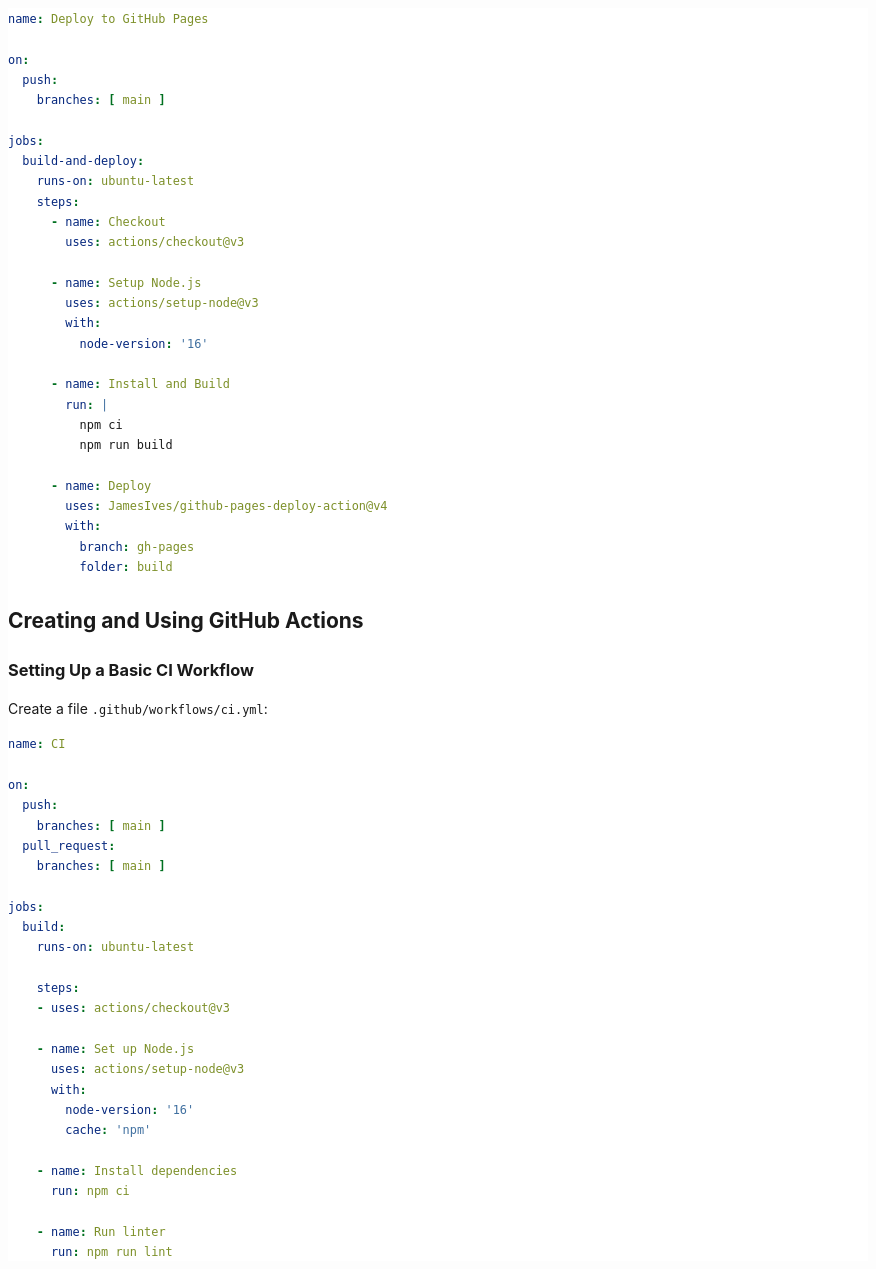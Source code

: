 ```yaml
name: Deploy to GitHub Pages

on:
  push:
    branches: [ main ]

jobs:
  build-and-deploy:
    runs-on: ubuntu-latest
    steps:
      - name: Checkout
        uses: actions/checkout@v3
        
      - name: Setup Node.js
        uses: actions/setup-node@v3
        with:
          node-version: '16'
          
      - name: Install and Build
        run: |
          npm ci
          npm run build
          
      - name: Deploy
        uses: JamesIves/github-pages-deploy-action@v4
        with:
          branch: gh-pages
          folder: build
```

## Creating and Using GitHub Actions

### Setting Up a Basic CI Workflow

Create a file `.github/workflows/ci.yml`:

```yaml
name: CI

on:
  push:
    branches: [ main ]
  pull_request:
    branches: [ main ]

jobs:
  build:
    runs-on: ubuntu-latest

    steps:
    - uses: actions/checkout@v3
    
    - name: Set up Node.js
      uses: actions/setup-node@v3
      with:
        node-version: '16'
        cache: 'npm'
    
    - name: Install dependencies
      run: npm ci
      
    - name: Run linter
      run: npm run lint
```